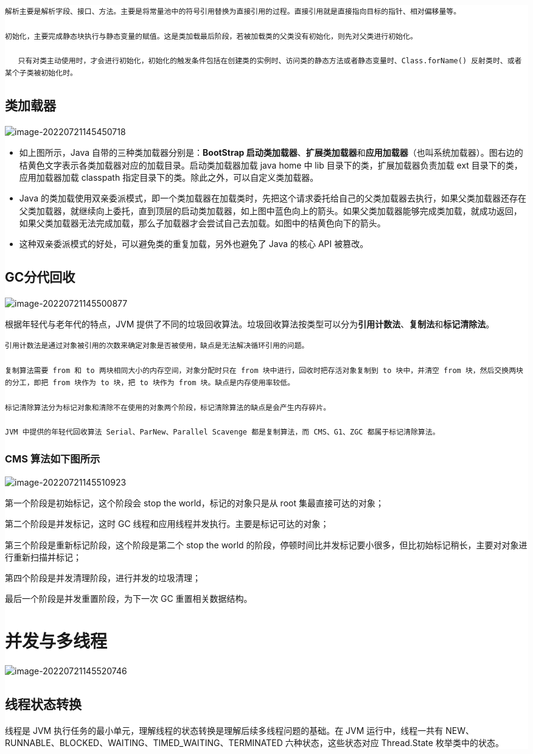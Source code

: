     解析主要是解析字段、接口、方法。主要是将常量池中的符号引用替换为直接引用的过程。直接引用就是直接指向目标的指针、相对偏移量等。
    
    初始化，主要完成静态块执行与静态变量的赋值。这是类加载最后阶段，若被加载类的父类没有初始化，则先对父类进行初始化。
    
       只有对类主动使用时，才会进行初始化，初始化的触发条件包括在创建类的实例时、访问类的静态方法或者静态变量时、Class.forName() 反射类时、或者某个子类被初始化时。

## 类加载器

![image-20220721145450718](https://img-1256282866.cos.ap-beijing.myqcloud.com/image-20220721145450718.png)

+ 如上图所示，Java 自带的三种类加载器分别是：**BootStrap 启动类加载器**、**扩展类加载器**和**应用加载器**（也叫系统加载器）。图右边的桔黄色文字表示各类加载器对应的加载目录。启动类加载器加载 java home 中 lib 目录下的类，扩展加载器负责加载 ext 目录下的类，应用加载器加载 classpath 指定目录下的类。除此之外，可以自定义类加载器。

+ Java 的类加载使用双亲委派模式，即一个类加载器在加载类时，先把这个请求委托给自己的父类加载器去执行，如果父类加载器还存在父类加载器，就继续向上委托，直到顶层的启动类加载器，如上图中蓝色向上的箭头。如果父类加载器能够完成类加载，就成功返回，如果父类加载器无法完成加载，那么子加载器才会尝试自己去加载。如图中的桔黄色向下的箭头。

+ 这种双亲委派模式的好处，可以避免类的重复加载，另外也避免了 Java 的核心 API 被篡改。

## GC分代回收

![image-20220721145500877](https://img-1256282866.cos.ap-beijing.myqcloud.com/image-20220721145500877.png)

根据年轻代与老年代的特点，JVM 提供了不同的垃圾回收算法。垃圾回收算法按类型可以分为**引用计数法**、**复制法**和**标记清除法**。

    引用计数法是通过对象被引用的次数来确定对象是否被使用，缺点是无法解决循环引用的问题。
    
    复制算法需要 from 和 to 两块相同大小的内存空间，对象分配时只在 from 块中进行，回收时把存活对象复制到 to 块中，并清空 from 块，然后交换两块的分工，即把 from 块作为 to 块，把 to 块作为 from 块。缺点是内存使用率较低。
    
    标记清除算法分为标记对象和清除不在使用的对象两个阶段，标记清除算法的缺点是会产生内存碎片。
    
    JVM 中提供的年轻代回收算法 Serial、ParNew、Parallel Scavenge 都是复制算法，而 CMS、G1、ZGC 都属于标记清除算法。

### CMS 算法如下图所示

![image-20220721145510923](https://img-1256282866.cos.ap-beijing.myqcloud.com/image-20220721145510923.png)

第一个阶段是初始标记，这个阶段会 stop the world，标记的对象只是从 root 集最直接可达的对象；

第二个阶段是并发标记，这时 GC 线程和应用线程并发执行。主要是标记可达的对象；

第三个阶段是重新标记阶段，这个阶段是第二个 stop the world 的阶段，停顿时间比并发标记要小很多，但比初始标记稍长，主要对对象进行重新扫描并标记；

第四个阶段是并发清理阶段，进行并发的垃圾清理；

最后一个阶段是并发重置阶段，为下一次 GC 重置相关数据结构。

# 并发与多线程

![image-20220721145520746](https://img-1256282866.cos.ap-beijing.myqcloud.com/image-20220721145520746.png)

## 线程状态转换

线程是 JVM 执行任务的最小单元，理解线程的状态转换是理解后续多线程问题的基础。在 JVM 运行中，线程一共有 NEW、RUNNABLE、BLOCKED、WAITING、TIMED_WAITING、TERMINATED 六种状态，这些状态对应 Thread.State 枚举类中的状态。

